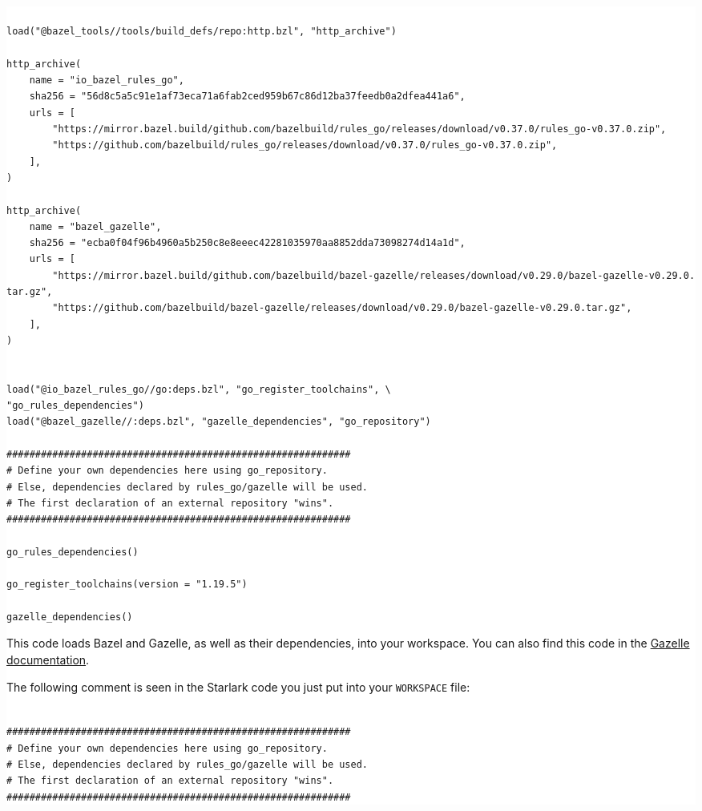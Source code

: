 ~~~{ caption="WORKSPACE.bazel"}

load("@bazel_tools//tools/build_defs/repo:http.bzl", "http_archive")

http_archive(
    name = "io_bazel_rules_go",
    sha256 = "56d8c5a5c91e1af73eca71a6fab2ced959b67c86d12ba37feedb0a2dfea441a6",
    urls = [
        "https://mirror.bazel.build/github.com/bazelbuild/rules_go/releases/download/v0.37.0/rules_go-v0.37.0.zip",
        "https://github.com/bazelbuild/rules_go/releases/download/v0.37.0/rules_go-v0.37.0.zip",
    ],
)

http_archive(
    name = "bazel_gazelle",
    sha256 = "ecba0f04f96b4960a5b250c8e8eeec42281035970aa8852dda73098274d14a1d",
    urls = [
        "https://mirror.bazel.build/github.com/bazelbuild/bazel-gazelle/releases/download/v0.29.0/bazel-gazelle-v0.29.0.tar.gz",
        "https://github.com/bazelbuild/bazel-gazelle/releases/download/v0.29.0/bazel-gazelle-v0.29.0.tar.gz",
    ],
)


load("@io_bazel_rules_go//go:deps.bzl", "go_register_toolchains", \
"go_rules_dependencies")
load("@bazel_gazelle//:deps.bzl", "gazelle_dependencies", "go_repository")

############################################################
# Define your own dependencies here using go_repository.
# Else, dependencies declared by rules_go/gazelle will be used.
# The first declaration of an external repository "wins".
############################################################

go_rules_dependencies()

go_register_toolchains(version = "1.19.5")

gazelle_dependencies()
~~~

This code loads Bazel and Gazelle, as well as their dependencies, into your workspace. You can also find this code in the [Gazelle documentation](https://github.com/bazelbuild/bazel-gazelle#setup).

The following comment is seen in the Starlark code you just put into your `WORKSPACE` file:

~~~{ caption="WORKSPACE.bazel"}

############################################################
# Define your own dependencies here using go_repository.
# Else, dependencies declared by rules_go/gazelle will be used.
# The first declaration of an external repository "wins".
############################################################
~~~
